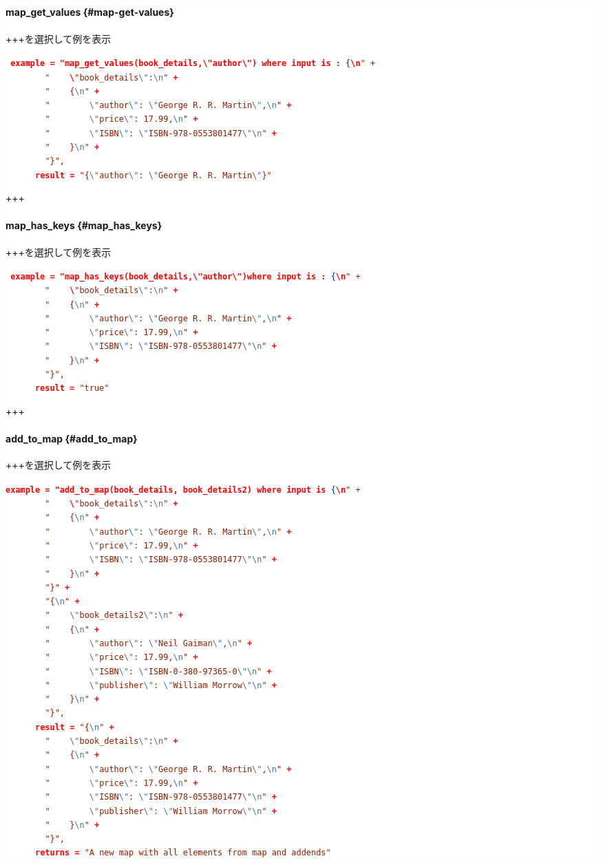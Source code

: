 #### map_get_values {#map-get-values}

+++を選択して例を表示

```json
 example = "map_get_values(book_details,\"author\") where input is : {\n" +
        "    \"book_details\":\n" +
        "    {\n" +
        "        \"author\": \"George R. R. Martin\",\n" +
        "        \"price\": 17.99,\n" +
        "        \"ISBN\": \"ISBN-978-0553801477\"\n" +
        "    }\n" +
        "}",
      result = "{\"author\": \"George R. R. Martin\"}"
```

+++

#### map_has_keys {#map_has_keys}

+++を選択して例を表示

```json
 example = "map_has_keys(book_details,\"author\")where input is : {\n" +
        "    \"book_details\":\n" +
        "    {\n" +
        "        \"author\": \"George R. R. Martin\",\n" +
        "        \"price\": 17.99,\n" +
        "        \"ISBN\": \"ISBN-978-0553801477\"\n" +
        "    }\n" +
        "}",
      result = "true"
```

+++

#### add_to_map {#add_to_map}

+++を選択して例を表示

```json
example = "add_to_map(book_details, book_details2) where input is {\n" +
        "    \"book_details\":\n" +
        "    {\n" +
        "        \"author\": \"George R. R. Martin\",\n" +
        "        \"price\": 17.99,\n" +
        "        \"ISBN\": \"ISBN-978-0553801477\"\n" +
        "    }\n" +
        "}" +
        "{\n" +
        "    \"book_details2\":\n" +
        "    {\n" +
        "        \"author\": \"Neil Gaiman\",\n" +
        "        \"price\": 17.99,\n" +
        "        \"ISBN\": \"ISBN-0-380-97365-0\"\n" +
        "        \"publisher\": \"William Morrow\"\n" +
        "    }\n" +
        "}",
      result = "{\n" +
        "    \"book_details\":\n" +
        "    {\n" +
        "        \"author\": \"George R. R. Martin\",\n" +
        "        \"price\": 17.99,\n" +
        "        \"ISBN\": \"ISBN-978-0553801477\"\n" +
        "        \"publisher\": \"William Morrow\"\n" +
        "    }\n" +
        "}",
      returns = "A new map with all elements from map and addends"
```